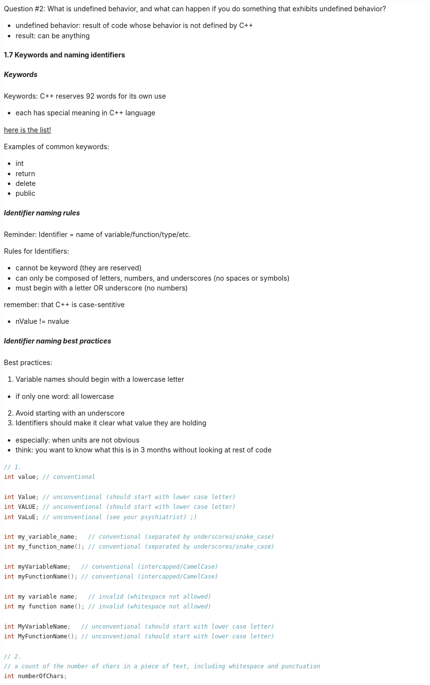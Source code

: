 Question #2: What is undefined behavior, and what can happen if you do something that exhibits undefined behavior?
- undefined behavior: result of code whose behavior is not defined by C++
- result: can be anything

#### 1.7 Keywords and naming identifiers

##### Keywords

Keywords: C++ reserves 92 words for its own use
- each has special meaning in C++ language

[here is the list!](https://www.learncpp.com/cpp-tutorial/keywords-and-naming-identifiers/)

Examples of common keywords:
- int
- return
- delete
- public

##### Identifier naming rules

Reminder: Identifier = name of variable/function/type/etc.

Rules for Identifiers:
- cannot be keyword (they are reserved)
- can only be composed of letters, numbers, and underscores (no spaces or symbols)
- must begin with a letter OR underscore (no numbers)

remember: that C++ is case-sentitive
- nValue != nvalue

##### Identifier naming best practices

Best practices:
1. Variable names should begin with a lowercase letter
- if only one word: all lowercase
2. Avoid starting with an underscore
3. Identifiers should make it clear what value they are holding
- especially: when units are not obvious
- think: you want to know what this is in 3 months without looking at rest of code

```cpp
// 1.
int value; // conventional

int Value; // unconventional (should start with lower case letter)
int VALUE; // unconventional (should start with lower case letter)
int VaLuE; // unconventional (see your psychiatrist) ;)

int my_variable_name;   // conventional (separated by underscores/snake_case)
int my_function_name(); // conventional (separated by underscores/snake_case)

int myVariableName;   // conventional (intercapped/CamelCase)
int myFunctionName(); // conventional (intercapped/CamelCase)

int my variable name;   // invalid (whitespace not allowed)
int my function name(); // invalid (whitespace not allowed)

int MyVariableName;   // unconventional (should start with lower case letter)
int MyFunctionName(); // unconventional (should start with lower case letter)

// 2. 
// a count of the number of chars in a piece of text, including whitespace and punctuation
int numberOfChars;
```

